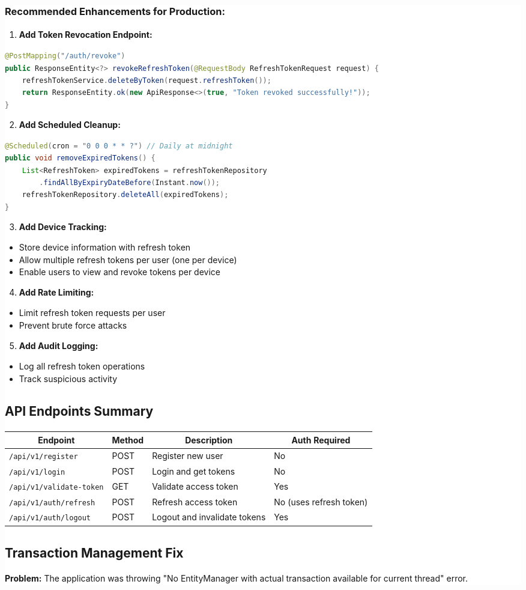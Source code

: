 ### Recommended Enhancements for Production:

1. **Add Token Revocation Endpoint:**
```java
@PostMapping("/auth/revoke")
public ResponseEntity<?> revokeRefreshToken(@RequestBody RefreshTokenRequest request) {
    refreshTokenService.deleteByToken(request.refreshToken());
    return ResponseEntity.ok(new ApiResponse<>(true, "Token revoked successfully!"));
}
```

2. **Add Scheduled Cleanup:**
```java
@Scheduled(cron = "0 0 0 * * ?") // Daily at midnight
public void removeExpiredTokens() {
    List<RefreshToken> expiredTokens = refreshTokenRepository
        .findAllByExpiryDateBefore(Instant.now());
    refreshTokenRepository.deleteAll(expiredTokens);
}
```

3. **Add Device Tracking:**
- Store device information with refresh token
- Allow multiple refresh tokens per user (one per device)
- Enable users to view and revoke tokens per device

4. **Add Rate Limiting:**
- Limit refresh token requests per user
- Prevent brute force attacks

5. **Add Audit Logging:**
- Log all refresh token operations
- Track suspicious activity

## API Endpoints Summary

| Endpoint | Method | Description | Auth Required |
|----------|--------|-------------|---------------|
| `/api/v1/register` | POST | Register new user | No |
| `/api/v1/login` | POST | Login and get tokens | No |
| `/api/v1/validate-token` | GET | Validate access token | Yes |
| `/api/v1/auth/refresh` | POST | Refresh access token | No (uses refresh token) |
| `/api/v1/auth/logout` | POST | Logout and invalidate tokens | Yes |

## Transaction Management Fix

**Problem:** 
The application was throwing "No EntityManager with actual transaction available for current thread" error.
